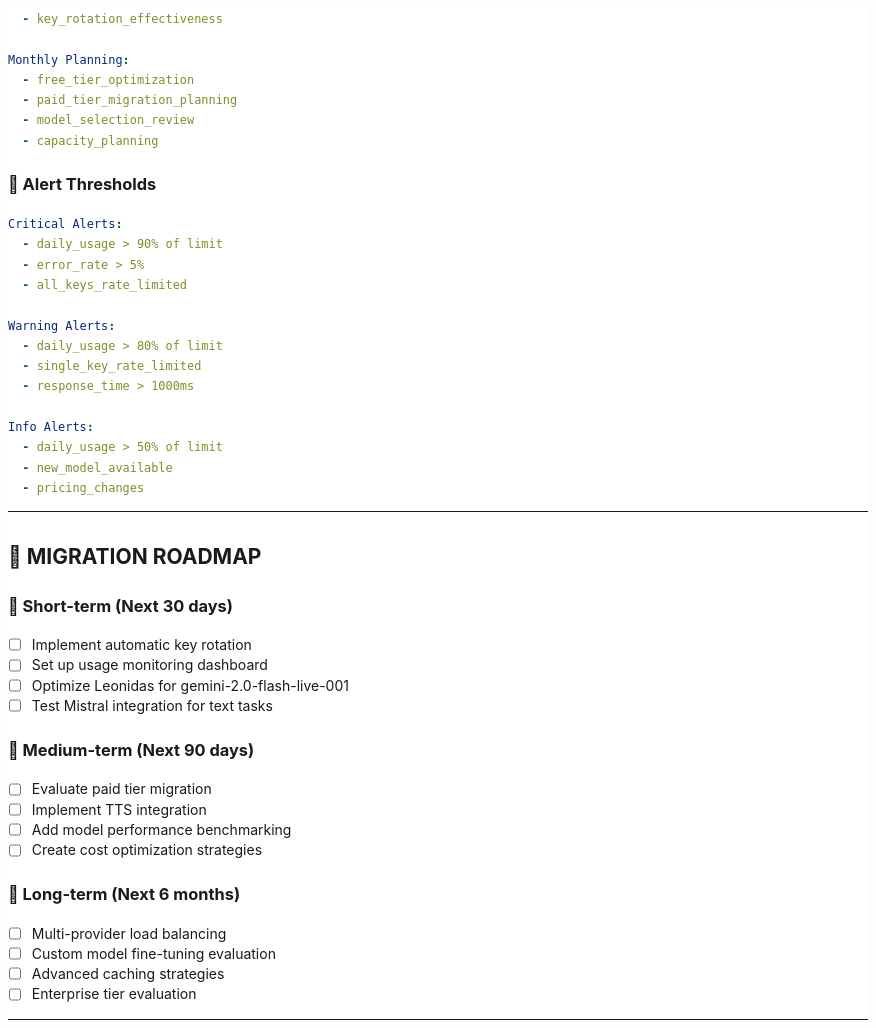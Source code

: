 ```yaml
  - key_rotation_effectiveness

Monthly Planning:
  - free_tier_optimization
  - paid_tier_migration_planning
  - model_selection_review
  - capacity_planning
```

### **🔔 Alert Thresholds**
```yaml
Critical Alerts:
  - daily_usage > 90% of limit
  - error_rate > 5%
  - all_keys_rate_limited
  
Warning Alerts:
  - daily_usage > 80% of limit
  - single_key_rate_limited
  - response_time > 1000ms
  
Info Alerts:
  - daily_usage > 50% of limit
  - new_model_available
  - pricing_changes
```

---

## 🔄 **MIGRATION ROADMAP**

### **📅 Short-term (Next 30 days)**
- [ ] Implement automatic key rotation
- [ ] Set up usage monitoring dashboard
- [ ] Optimize Leonidas for gemini-2.0-flash-live-001
- [ ] Test Mistral integration for text tasks

### **📅 Medium-term (Next 90 days)**
- [ ] Evaluate paid tier migration
- [ ] Implement TTS integration
- [ ] Add model performance benchmarking
- [ ] Create cost optimization strategies

### **📅 Long-term (Next 6 months)**
- [ ] Multi-provider load balancing
- [ ] Custom model fine-tuning evaluation
- [ ] Advanced caching strategies
- [ ] Enterprise tier evaluation

---
